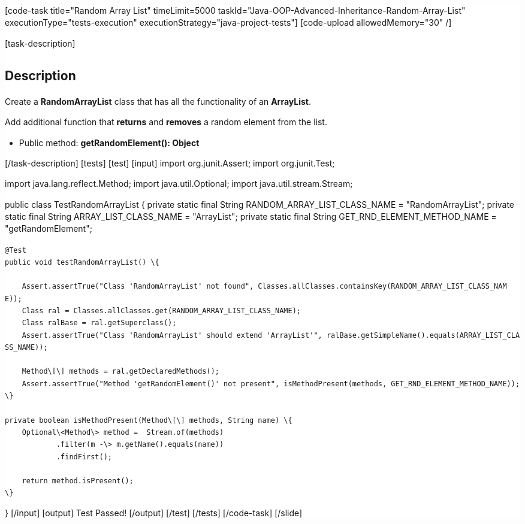 [code-task title="Random Array List" timeLimit=5000 taskId="Java-OOP-Advanced-Inheritance-Random-Array-List" executionType="tests-execution" executionStrategy="java-project-tests"]
[code-upload allowedMemory="30" /]

[task-description]
## Description

Create a **RandomArrayList** class that has all the functionality of an **ArrayList**.

Add additional function that **returns** and **removes** a random element from the list.

- Public method: **getRandomElement(): Object**


[/task-description]
[tests]
[test]
[input]
import org.junit.Assert;
import org.junit.Test;

import java.lang.reflect.Method;
import java.util.Optional;
import java.util.stream.Stream;

public class TestRandomArrayList \{
    private static final String RANDOM_ARRAY_LIST_CLASS_NAME = "RandomArrayList";
    private static final String ARRAY_LIST_CLASS_NAME = "ArrayList";
    private static final String GET_RND_ELEMENT_METHOD_NAME = "getRandomElement";

    @Test
    public void testRandomArrayList() \{

        Assert.assertTrue("Class 'RandomArrayList' not found", Classes.allClasses.containsKey(RANDOM_ARRAY_LIST_CLASS_NAME));
        Class ral = Classes.allClasses.get(RANDOM_ARRAY_LIST_CLASS_NAME);
        Class ralBase = ral.getSuperclass();
        Assert.assertTrue("Class 'RandomArrayList' should extend 'ArrayList'", ralBase.getSimpleName().equals(ARRAY_LIST_CLASS_NAME));

        Method\[\] methods = ral.getDeclaredMethods();
        Assert.assertTrue("Method 'getRandomElement()' not present", isMethodPresent(methods, GET_RND_ELEMENT_METHOD_NAME));
    \}

    private boolean isMethodPresent(Method\[\] methods, String name) \{
        Optional\<Method\> method =  Stream.of(methods)
                .filter(m -\> m.getName().equals(name))
                .findFirst();

        return method.isPresent();
    \}
\}
[/input]
[output]
Test Passed!
[/output]
[/test]
[/tests]
[/code-task]
[/slide]

